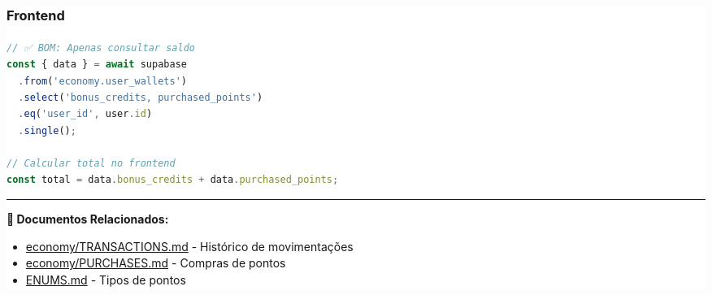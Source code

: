 ### Frontend
```javascript
// ✅ BOM: Apenas consultar saldo
const { data } = await supabase
  .from('economy.user_wallets')
  .select('bonus_credits, purchased_points')
  .eq('user_id', user.id)
  .single();

// Calcular total no frontend
const total = data.bonus_credits + data.purchased_points;
```

---

**📖 Documentos Relacionados:**
- [economy/TRANSACTIONS.md](./TRANSACTIONS.md) - Histórico de movimentações
- [economy/PURCHASES.md](./PURCHASES.md) - Compras de pontos
- [ENUMS.md](../ENUMS.md#economy.point_type) - Tipos de pontos
